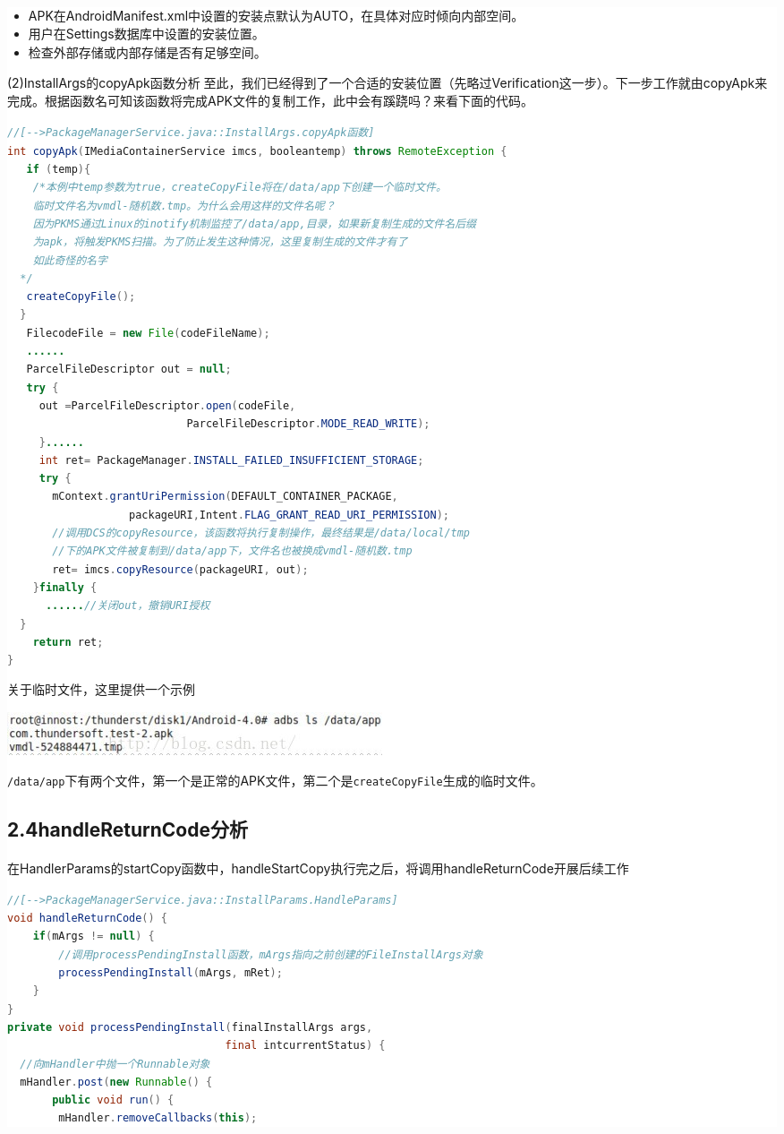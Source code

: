 * APK在AndroidManifest.xml中设置的安装点默认为AUTO，在具体对应时倾向内部空间。
* 用户在Settings数据库中设置的安装位置。
* 检查外部存储或内部存储是否有足够空间。

(2)InstallArgs的copyApk函数分析
至此，我们已经得到了一个合适的安装位置（先略过Verification这一步）。下一步工作就由copyApk来完成。根据函数名可知该函数将完成APK文件的复制工作，此中会有蹊跷吗？来看下面的代码。

```java
//[-->PackageManagerService.java::InstallArgs.copyApk函数]
int copyApk(IMediaContainerService imcs, booleantemp) throws RemoteException {
   if (temp){
    /*本例中temp参数为true，createCopyFile将在/data/app下创建一个临时文件。
    临时文件名为vmdl-随机数.tmp。为什么会用这样的文件名呢？
    因为PKMS通过Linux的inotify机制监控了/data/app,目录，如果新复制生成的文件名后缀
    为apk，将触发PKMS扫描。为了防止发生这种情况，这里复制生成的文件才有了
    如此奇怪的名字
  */
   createCopyFile();
  }
   FilecodeFile = new File(codeFileName);
   ......
   ParcelFileDescriptor out = null;
   try {
     out =ParcelFileDescriptor.open(codeFile,
                            ParcelFileDescriptor.MODE_READ_WRITE);
     }......
     int ret= PackageManager.INSTALL_FAILED_INSUFFICIENT_STORAGE;
     try {
       mContext.grantUriPermission(DEFAULT_CONTAINER_PACKAGE,
                   packageURI,Intent.FLAG_GRANT_READ_URI_PERMISSION);
       //调用DCS的copyResource，该函数将执行复制操作，最终结果是/data/local/tmp
       //下的APK文件被复制到/data/app下，文件名也被换成vmdl-随机数.tmp
       ret= imcs.copyResource(packageURI, out);
    }finally {
      ......//关闭out，撤销URI授权
  }
    return ret;
}
```
关于临时文件，这里提供一个示例

![临时文件](pm/20150803111034657.jpg)

`/data/app`下有两个文件，第一个是正常的APK文件，第二个是`createCopyFile`生成的临时文件。

## 2.4handleReturnCode分析
在HandlerParams的startCopy函数中，handleStartCopy执行完之后，将调用handleReturnCode开展后续工作

```java
//[-->PackageManagerService.java::InstallParams.HandleParams]
void handleReturnCode() {
    if(mArgs != null) {
        //调用processPendingInstall函数，mArgs指向之前创建的FileInstallArgs对象
        processPendingInstall(mArgs, mRet);
    }
}
private void processPendingInstall(finalInstallArgs args,
                                  final intcurrentStatus) {
  //向mHandler中抛一个Runnable对象
  mHandler.post(new Runnable() {
       public void run() {
        mHandler.removeCallbacks(this);
```
